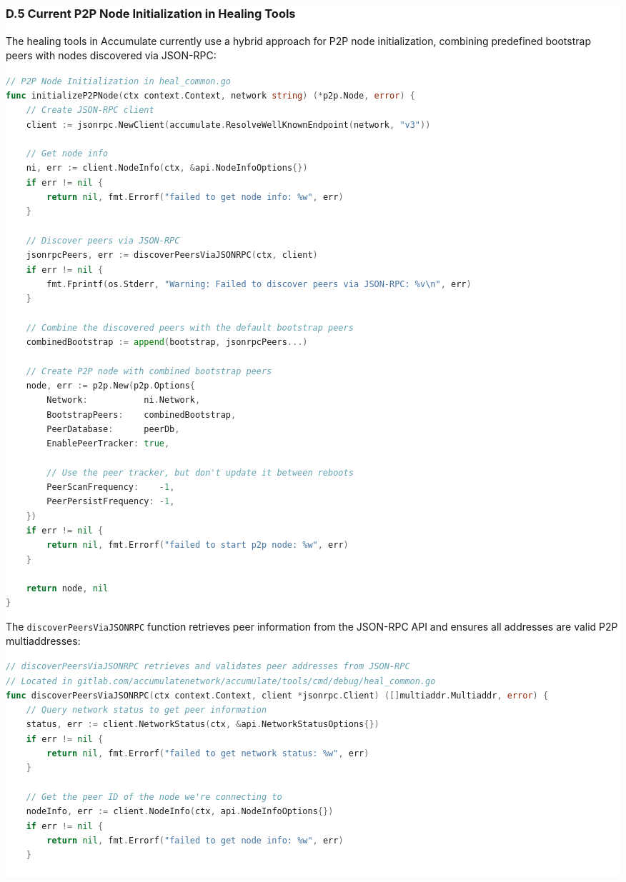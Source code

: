 ### D.5 Current P2P Node Initialization in Healing Tools

The healing tools in Accumulate currently use a hybrid approach for P2P node initialization, combining predefined bootstrap peers with nodes discovered via JSON-RPC:

```go
// P2P Node Initialization in heal_common.go
func initializeP2PNode(ctx context.Context, network string) (*p2p.Node, error) {
    // Create JSON-RPC client
    client := jsonrpc.NewClient(accumulate.ResolveWellKnownEndpoint(network, "v3"))
    
    // Get node info
    ni, err := client.NodeInfo(ctx, &api.NodeInfoOptions{})
    if err != nil {
        return nil, fmt.Errorf("failed to get node info: %w", err)
    }
    
    // Discover peers via JSON-RPC
    jsonrpcPeers, err := discoverPeersViaJSONRPC(ctx, client)
    if err != nil {
        fmt.Fprintf(os.Stderr, "Warning: Failed to discover peers via JSON-RPC: %v\n", err)
    }
    
    // Combine the discovered peers with the default bootstrap peers
    combinedBootstrap := append(bootstrap, jsonrpcPeers...)
    
    // Create P2P node with combined bootstrap peers
    node, err := p2p.New(p2p.Options{
        Network:           ni.Network,
        BootstrapPeers:    combinedBootstrap,
        PeerDatabase:      peerDb,
        EnablePeerTracker: true,
        
        // Use the peer tracker, but don't update it between reboots
        PeerScanFrequency:    -1,
        PeerPersistFrequency: -1,
    })
    if err != nil {
        return nil, fmt.Errorf("failed to start p2p node: %w", err)
    }
    
    return node, nil
}
```

The `discoverPeersViaJSONRPC` function retrieves peer information from the JSON-RPC API and ensures all addresses are valid P2P multiaddresses:

```go
// discoverPeersViaJSONRPC retrieves and validates peer addresses from JSON-RPC
// Located in gitlab.com/accumulatenetwork/accumulate/tools/cmd/debug/heal_common.go
func discoverPeersViaJSONRPC(ctx context.Context, client *jsonrpc.Client) ([]multiaddr.Multiaddr, error) {
    // Query network status to get peer information
    status, err := client.NetworkStatus(ctx, &api.NetworkStatusOptions{})
    if err != nil {
        return nil, fmt.Errorf("failed to get network status: %w", err)
    }
    
    // Get the peer ID of the node we're connecting to
    nodeInfo, err := client.NodeInfo(ctx, api.NodeInfoOptions{})
    if err != nil {
        return nil, fmt.Errorf("failed to get node info: %w", err)
    }
    
```